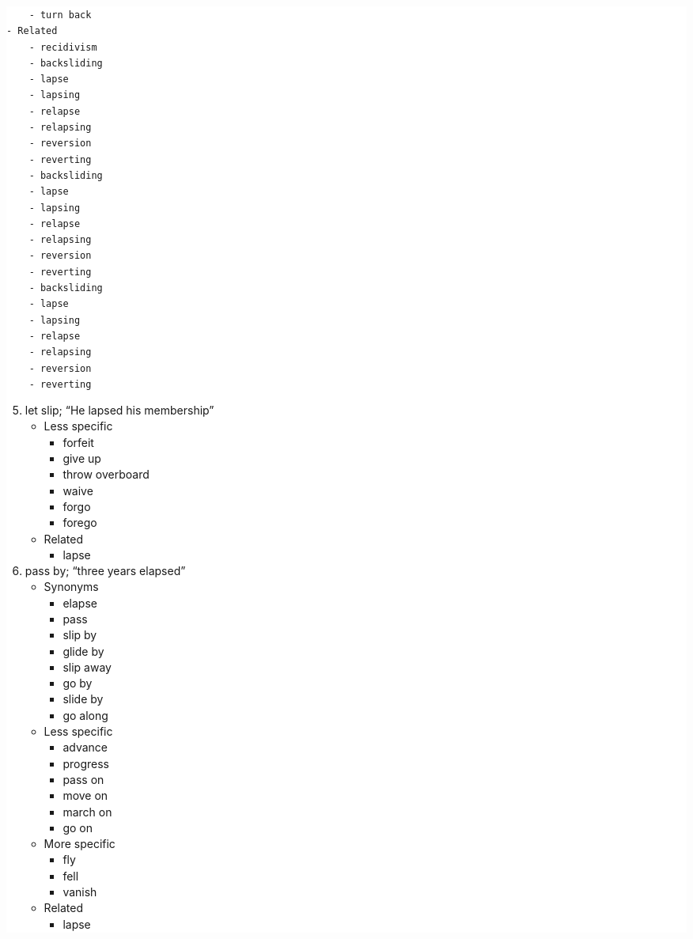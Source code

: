 		- turn back
	- Related
		- recidivism
		- backsliding
		- lapse
		- lapsing
		- relapse
		- relapsing
		- reversion
		- reverting
		- backsliding
		- lapse
		- lapsing
		- relapse
		- relapsing
		- reversion
		- reverting
		- backsliding
		- lapse
		- lapsing
		- relapse
		- relapsing
		- reversion
		- reverting
5. let slip; “He lapsed his membership”
	- Less specific
		- forfeit
		- give up
		- throw overboard
		- waive
		- forgo
		- forego
	- Related
		- lapse
6. pass by; “three years elapsed”
	- Synonyms
		- elapse
		- pass
		- slip by
		- glide by
		- slip away
		- go by
		- slide by
		- go along
	- Less specific
		- advance
		- progress
		- pass on
		- move on
		- march on
		- go on
	- More specific
		- fly
		- fell
		- vanish
	- Related
		- lapse
